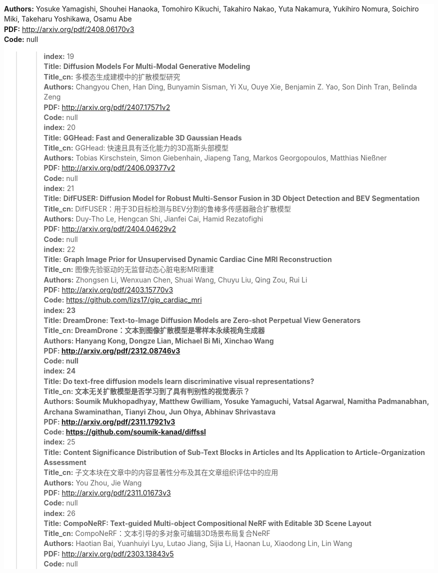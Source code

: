 **Authors:** Yosuke Yamagishi, Shouhei Hanaoka, Tomohiro Kikuchi, Takahiro Nakao, Yuta Nakamura, Yukihiro Nomura, Soichiro Miki, Takeharu Yoshikawa, Osamu Abe<br />
**PDF:** <http://arxiv.org/pdf/2408.06170v3><br />
**Code:** null<br />
>>**index:** 19<br />
**Title:** **Diffusion Models For Multi-Modal Generative Modeling**<br />
**Title_cn:** 多模态生成建模中的扩散模型研究<br />
**Authors:** Changyou Chen, Han Ding, Bunyamin Sisman, Yi Xu, Ouye Xie, Benjamin Z. Yao, Son Dinh Tran, Belinda Zeng<br />
**PDF:** <http://arxiv.org/pdf/2407.17571v2><br />
**Code:** null<br />
>>**index:** 20<br />
**Title:** **GGHead: Fast and Generalizable 3D Gaussian Heads**<br />
**Title_cn:** GGHead: 快速且具有泛化能力的3D高斯头部模型<br />
**Authors:** Tobias Kirschstein, Simon Giebenhain, Jiapeng Tang, Markos Georgopoulos, Matthias Nießner<br />
**PDF:** <http://arxiv.org/pdf/2406.09377v2><br />
**Code:** null<br />
>>**index:** 21<br />
**Title:** **DifFUSER: Diffusion Model for Robust Multi-Sensor Fusion in 3D Object   Detection and BEV Segmentation**<br />
**Title_cn:** DifFUSER：用于3D目标检测与BEV分割的鲁棒多传感器融合扩散模型<br />
**Authors:** Duy-Tho Le, Hengcan Shi, Jianfei Cai, Hamid Rezatofighi<br />
**PDF:** <http://arxiv.org/pdf/2404.04629v2><br />
**Code:** null<br />
>>**index:** 22<br />
**Title:** **Graph Image Prior for Unsupervised Dynamic Cardiac Cine MRI   Reconstruction**<br />
**Title_cn:** 图像先验驱动的无监督动态心脏电影MRI重建<br />
**Authors:** Zhongsen Li, Wenxuan Chen, Shuai Wang, Chuyu Liu, Qing Zou, Rui Li<br />
**PDF:** <http://arxiv.org/pdf/2403.15770v3><br />
**Code:** <https://github.com/lizs17/gip_cardiac_mri>**<br />
>>**index:** 23<br />
**Title:** **DreamDrone: Text-to-Image Diffusion Models are Zero-shot Perpetual View   Generators**<br />
**Title_cn:** DreamDrone：文本到图像扩散模型是零样本永续视角生成器<br />
**Authors:** Hanyang Kong, Dongze Lian, Michael Bi Mi, Xinchao Wang<br />
**PDF:** <http://arxiv.org/pdf/2312.08746v3><br />
**Code:** null<br />
>>**index:** 24<br />
**Title:** **Do text-free diffusion models learn discriminative visual   representations?**<br />
**Title_cn:** 文本无关扩散模型是否学习到了具有判别性的视觉表示？<br />
**Authors:** Soumik Mukhopadhyay, Matthew Gwilliam, Yosuke Yamaguchi, Vatsal Agarwal, Namitha Padmanabhan, Archana Swaminathan, Tianyi Zhou, Jun Ohya, Abhinav Shrivastava<br />
**PDF:** <http://arxiv.org/pdf/2311.17921v3><br />
**Code:** <https://github.com/soumik-kanad/diffssl>**<br />
>>**index:** 25<br />
**Title:** **Content Significance Distribution of Sub-Text Blocks in Articles and Its   Application to Article-Organization Assessment**<br />
**Title_cn:** 子文本块在文章中的内容显著性分布及其在文章组织评估中的应用<br />
**Authors:** You Zhou, Jie Wang<br />
**PDF:** <http://arxiv.org/pdf/2311.01673v3><br />
**Code:** null<br />
>>**index:** 26<br />
**Title:** **CompoNeRF: Text-guided Multi-object Compositional NeRF with Editable 3D   Scene Layout**<br />
**Title_cn:** CompoNeRF：文本引导的多对象可编辑3D场景布局复合NeRF<br />
**Authors:** Haotian Bai, Yuanhuiyi Lyu, Lutao Jiang, Sijia Li, Haonan Lu, Xiaodong Lin, Lin Wang<br />
**PDF:** <http://arxiv.org/pdf/2303.13843v5><br />
**Code:** null<br />
